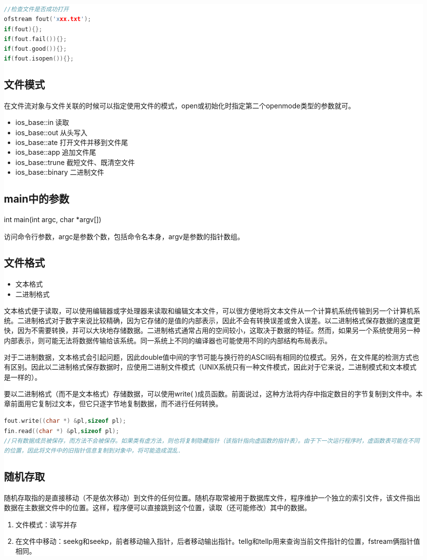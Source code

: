 ```c++
//检查文件是否成功打开
ofstream fout('xxx.txt');
if(fout){};
if(fout.fail()){};
if(fout.good()){};
if(fout.isopen()){};
```

## 文件模式

在文件流对象与文件关联的时候可以指定使用文件的模式，open或初始化时指定第二个openmode类型的参数就可。

- ios_base::in   读取
- ios_base::out  从头写入
- ios_base::ate  打开文件并移到文件尾
- ios_base::app  追加文件尾
- ios_base::trune  截短文件、既清空文件
- ios_base::binary  二进制文件

## main中的参数

int main(int argc, char *argv[])

访问命令行参数，argc是参数个数，包括命令名本身，argv是参数的指针数组。

## 文件格式

- 文本格式
- 二进制格式

文本格式便于读取，可以使用编辑器或字处理器来读取和编辑文本文件，可以很方便地将文本文件从一个计算机系统传输到另一个计算机系统。二进制格式对于数字来说比较精确，因为它存储的是值的内部表示，因此不会有转换误差或舍入误差。以二进制格式保存数据的速度更快，因为不需要转换，并可以大块地存储数据。二进制格式通常占用的空间较小，这取决于数据的特征。然而，如果另一个系统使用另一种内部表示，则可能无法将数据传输给该系统。同一系统上不同的编译器也可能使用不同的内部结构布局表示。

对于二进制数据，文本格式会引起问题，因此double值中间的字节可能与换行符的ASCII码有相同的位模式。另外，在文件尾的检测方式也有区别。因此以二进制格式保存数据时，应使用二进制文件模式（UNIX系统只有一种文件模式，因此对于它来说，二进制模式和文本模式是一样的）。

要以二进制格式（而不是文本格式）存储数据，可以使用write( )成员函数。前面说过，这种方法将内存中指定数目的字节复制到文件中。本章前面用它复制过文本，但它只逐字节地复制数据，而不进行任何转换。

```c++
fout.write((char *) &pl,sizeof pl);
fin.read((char *) &pl,sizeof pl);
//只有数据成员被保存，而方法不会被保存。如果类有虚方法，则也将复制隐藏指针（该指针指向虚函数的指针表）。由于下一次运行程序时，虚函数表可能在不同的位置，因此将文件中的旧指针信息复制到对象中，将可能造成混乱.
```

## 随机存取

随机存取指的是直接移动（不是依次移动）到文件的任何位置。随机存取常被用于数据库文件，程序维护一个独立的索引文件，该文件指出数据在主数据文件中的位置。这样，程序便可以直接跳到这个位置，读取（还可能修改）其中的数据。

1. 文件模式：读写并存

2. 在文件中移动：seekg和seekp，前者移动输入指针，后者移动输出指针。tellg和tellp用来查询当前文件指针的位置，fstream俩指针值相同。
